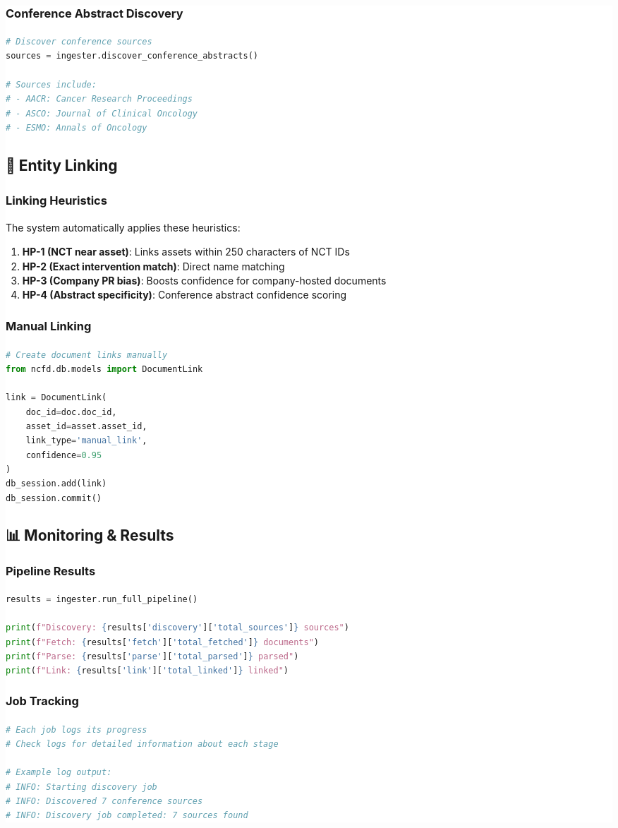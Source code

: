 ### **Conference Abstract Discovery**
```python
# Discover conference sources
sources = ingester.discover_conference_abstracts()

# Sources include:
# - AACR: Cancer Research Proceedings
# - ASCO: Journal of Clinical Oncology
# - ESMO: Annals of Oncology
```

## 🔗 **Entity Linking**

### **Linking Heuristics**
The system automatically applies these heuristics:

1. **HP-1 (NCT near asset)**: Links assets within 250 characters of NCT IDs
2. **HP-2 (Exact intervention match)**: Direct name matching
3. **HP-3 (Company PR bias)**: Boosts confidence for company-hosted documents
4. **HP-4 (Abstract specificity)**: Conference abstract confidence scoring

### **Manual Linking**
```python
# Create document links manually
from ncfd.db.models import DocumentLink

link = DocumentLink(
    doc_id=doc.doc_id,
    asset_id=asset.asset_id,
    link_type='manual_link',
    confidence=0.95
)
db_session.add(link)
db_session.commit()
```

## 📊 **Monitoring & Results**

### **Pipeline Results**
```python
results = ingester.run_full_pipeline()

print(f"Discovery: {results['discovery']['total_sources']} sources")
print(f"Fetch: {results['fetch']['total_fetched']} documents")
print(f"Parse: {results['parse']['total_parsed']} parsed")
print(f"Link: {results['link']['total_linked']} linked")
```

### **Job Tracking**
```python
# Each job logs its progress
# Check logs for detailed information about each stage

# Example log output:
# INFO: Starting discovery job
# INFO: Discovered 7 conference sources
# INFO: Discovery job completed: 7 sources found
```
